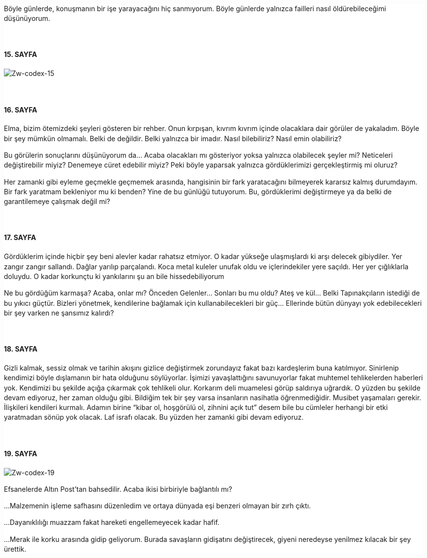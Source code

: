 Böyle günlerde, konuşmanın bir işe yarayacağını hiç sanmıyorum. Böyle günlerde yalnızca failleri nasıl öldürebileceğimi düşünüyorum.  
  
&nbsp;  
<h4>15. SAYFA</h4>  
<img src="http://img4.wikia.nocookie.net/__cb20100529015226/assassinscreed/images/f/fc/Zw-codex-15.png" alt="Zw-codex-15" />  
  
&nbsp;  
<h4>16. SAYFA</h4>  
Elma, bizim ötemizdeki şeyleri gösteren bir rehber. Onun kırpışan, kıvrım kıvrım içinde olacaklara dair görüler de yakaladım. Böyle bir şey mümkün olmamalı. Belki de değildir. Belki yalnızca bir imadır. Nasıl bilebiliriz? Nasıl emin olabiliriz?  
  
Bu görülerin sonuçlarını düşünüyorum da… Acaba olacakları mı gösteriyor yoksa yalnızca olabilecek şeyler mi? Neticeleri değiştirebilir miyiz? Denemeye cüret edebilir miyiz? Peki böyle yaparsak yalnızca gördüklerimizi gerçekleştirmiş mi oluruz?  
  
Her zamanki gibi eyleme geçmekle geçmemek arasında, hangisinin bir fark yaratacağını bilmeyerek kararsız kalmış durumdayım. Bir fark yaratmam bekleniyor mu ki benden? Yine de bu günlüğü tutuyorum. Bu, gördüklerimi değiştirmeye ya da belki de garantilemeye çalışmak değil mi?  
  
&nbsp;  
<h4>17. SAYFA</h4>  
Gördüklerim içinde hiçbir şey beni alevler kadar rahatsız etmiyor. O kadar yükseğe ulaşmışlardı ki arşı delecek gibiydiler. Yer zangır zangır sallandı. Dağlar yarılıp parçalandı. Koca metal kuleler unufak oldu ve içlerindekiler yere saçıldı. Her yer çığlıklarla doluydu. O kadar korkunçtu ki yankılarını şu an bile hissedebiliyorum  
  
Ne bu gördüğüm karmaşa? Acaba, onlar mı? Önceden Gelenler… Sonları bu mu oldu? Ateş ve kül… Belki Tapınakçıların istediği de bu yıkıcı güçtür. Bizleri yönetmek, kendilerine bağlamak için kullanabilecekleri bir güç… Ellerinde bütün dünyayı yok edebilecekleri bir şey varken ne şansımız kalırdı?  
  
&nbsp;  
<h4>18. SAYFA</h4>  
Gizli kalmak, sessiz olmak ve tarihin akışını gizlice değiştirmek zorundayız fakat bazı kardeşlerim buna katılmıyor. Sinirlenip kendimizi böyle dışlamanın bir hata olduğunu söylüyorlar. İşimizi yavaşlattığını savunuyorlar fakat muhtemel tehlikelerden haberleri yok. Kendimizi bu şekilde açığa çıkarmak çok tehlikeli olur. Korkarım deli muamelesi görüp saldırıya uğrardık. O yüzden bu şekilde devam ediyoruz, her zaman olduğu gibi. Bildiğim tek bir şey varsa insanların nasihatla öğrenmediğidir. Musibet yaşamaları gerekir. İlişkileri kendileri kurmalı. Adamın birine “kibar ol, hoşgörülü ol, zihnini açık tut” desem bile bu cümleler herhangi bir etki yaratmadan sönüp yok olacak. Laf israfı olacak. Bu yüzden her zamanki gibi devam ediyoruz.  
  
&nbsp;  
<h4>19. SAYFA</h4>  
<img src="http://img1.wikia.nocookie.net/__cb20100529015425/assassinscreed/images/8/87/Zw-codex-19.png" alt="Zw-codex-19" />  
  
Efsanelerde Altın Post’tan bahsedilir. Acaba ikisi birbiriyle bağlantılı mı?  
  
...Malzemenin işleme safhasını düzenledim ve ortaya dünyada eşi benzeri olmayan bir zırh çıktı.  
  
...Dayanıklılığı muazzam fakat hareketi engellemeyecek kadar hafif.  
  
...Merak ile korku arasında gidip geliyorum. Burada savaşların gidişatını değiştirecek, giyeni neredeyse yenilmez kılacak bir şey ürettik.  
  